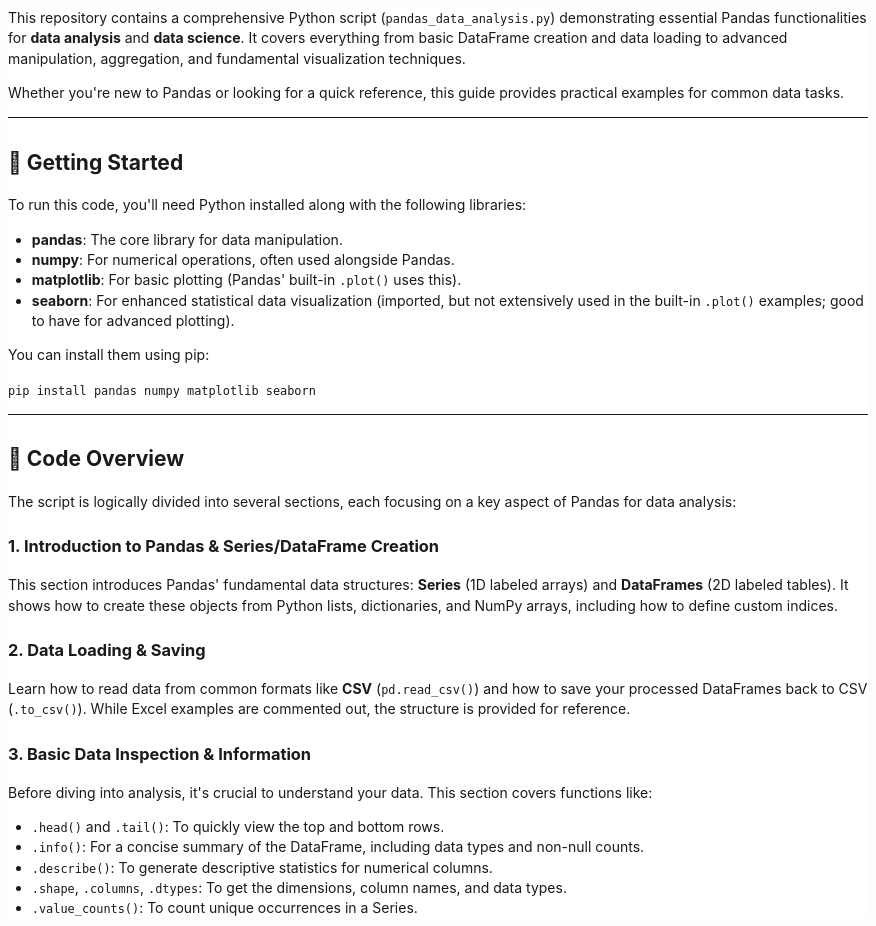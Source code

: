 This repository contains a comprehensive Python script (`pandas_data_analysis.py`) demonstrating essential Pandas functionalities for **data analysis** and **data science**. It covers everything from basic DataFrame creation and data loading to advanced manipulation, aggregation, and fundamental visualization techniques.

Whether you're new to Pandas or looking for a quick reference, this guide provides practical examples for common data tasks.

-----

## 🚀 Getting Started

To run this code, you'll need Python installed along with the following libraries:

  * **pandas**: The core library for data manipulation.
  * **numpy**: For numerical operations, often used alongside Pandas.
  * **matplotlib**: For basic plotting (Pandas' built-in `.plot()` uses this).
  * **seaborn**: For enhanced statistical data visualization (imported, but not extensively used in the built-in `.plot()` examples; good to have for advanced plotting).

You can install them using pip:

```bash
pip install pandas numpy matplotlib seaborn
```

-----

## 📝 Code Overview

The script is logically divided into several sections, each focusing on a key aspect of Pandas for data analysis:

### 1\. Introduction to Pandas & Series/DataFrame Creation

This section introduces Pandas' fundamental data structures: **Series** (1D labeled arrays) and **DataFrames** (2D labeled tables). It shows how to create these objects from Python lists, dictionaries, and NumPy arrays, including how to define custom indices.

### 2\. Data Loading & Saving

Learn how to read data from common formats like **CSV** (`pd.read_csv()`) and how to save your processed DataFrames back to CSV (`.to_csv()`). While Excel examples are commented out, the structure is provided for reference.

### 3\. Basic Data Inspection & Information

Before diving into analysis, it's crucial to understand your data. This section covers functions like:

  * `.head()` and `.tail()`: To quickly view the top and bottom rows.
  * `.info()`: For a concise summary of the DataFrame, including data types and non-null counts.
  * `.describe()`: To generate descriptive statistics for numerical columns.
  * `.shape`, `.columns`, `.dtypes`: To get the dimensions, column names, and data types.
  * `.value_counts()`: To count unique occurrences in a Series.
